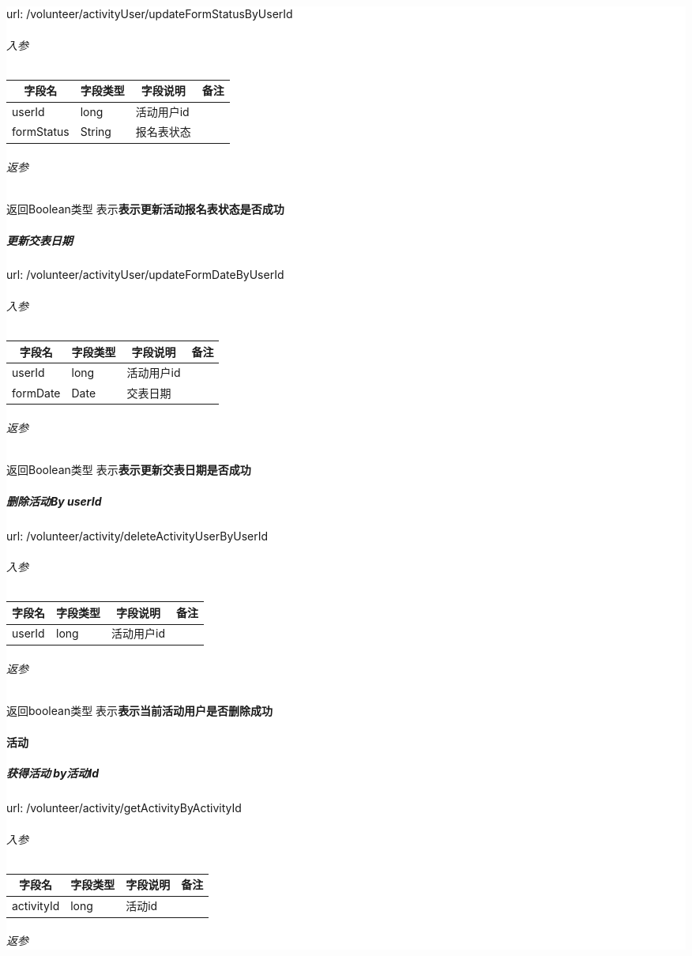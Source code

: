 url: /volunteer/activityUser/updateFormStatusByUserId

###### 入参

| 字段名     | 字段类型 | 字段说明   | 备注 |
| ---------- | -------- | ---------- | ---- |
| userId     | long     | 活动用户id |      |
| formStatus | String   | 报名表状态 |      |

###### 返参

返回Boolean类型 表示**表示更新活动报名表状态是否成功**

##### 更新交表日期

url: /volunteer/activityUser/updateFormDateByUserId

###### 入参

| 字段名   | 字段类型 | 字段说明   | 备注 |
| -------- | -------- | ---------- | ---- |
| userId   | long     | 活动用户id |      |
| formDate | Date     | 交表日期   |      |

###### 返参

返回Boolean类型 表示**表示更新交表日期是否成功**

##### 删除活动By userId

url: /volunteer/activity/deleteActivityUserByUserId

###### 入参

| 字段名 | 字段类型 | 字段说明   | 备注 |
| ------ | -------- | ---------- | ---- |
| userId | long     | 活动用户id |      |

###### 返参

返回boolean类型 表示**表示当前活动用户是否删除成功**
#### 活动

##### 获得活动 by活动Id

url: /volunteer/activity/getActivityByActivityId

###### 入参

| 字段名     | 字段类型 | 字段说明 | 备注 |
| ---------- | -------- | -------- | ---- |
| activityId | long     | 活动id   |      |

###### 返参
